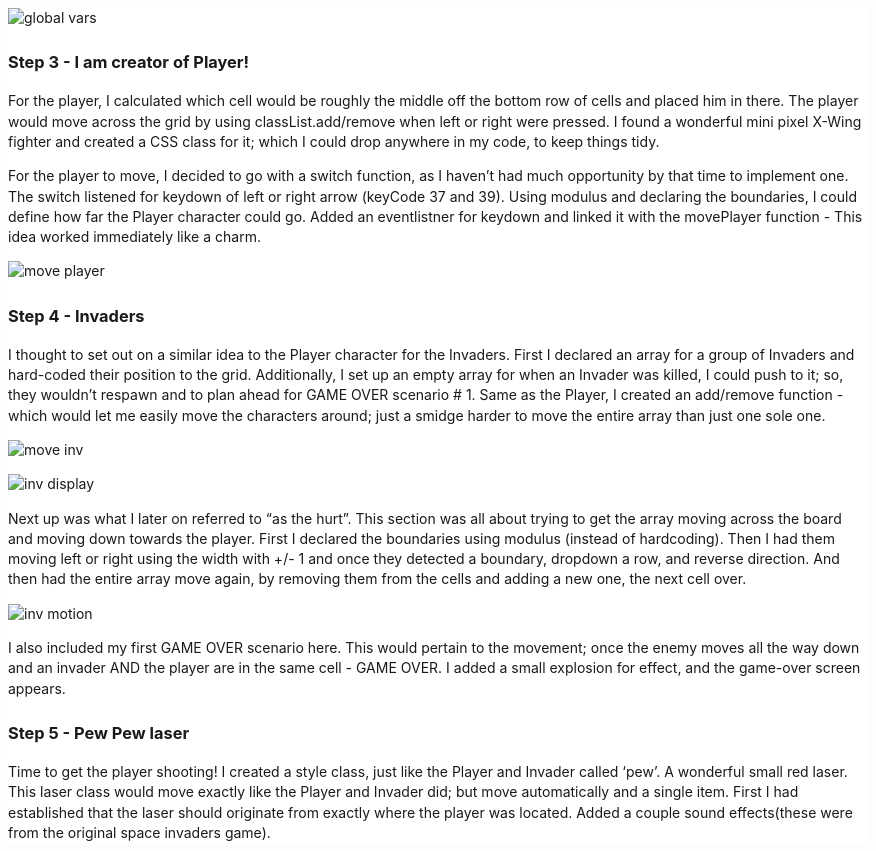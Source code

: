 ![global vars](https://github.com/player1xs/Space-Invaders/assets/148089820/bf44098d-cba4-4506-ad5a-ed80db6f56bf)

### Step 3 - I am creator of Player!

For the player, I calculated which cell would be roughly the middle off the bottom row of cells and placed him in there.
The player would move across the grid by using classList.add/remove when left or right were pressed. I found a wonderful mini pixel X-Wing fighter  and created a CSS class for it; which I could drop anywhere in my code, to keep things tidy.

For the player to move, I decided to go with a switch function, as I haven’t had much opportunity by that time to implement one. The switch listened for keydown of left or right arrow (keyCode 37 and 39). 
Using modulus and declaring the boundaries, I could define how far the Player character could go. Added an eventlistner for keydown and linked it with the movePlayer function - This idea worked immediately like a charm. 

![move player](https://github.com/player1xs/Space-Invaders/assets/148089820/337471e0-5d06-4e8a-8f4a-71ec11693166)

### Step 4 - Invaders

I thought to set out on a similar idea to the Player character for the Invaders.
First I declared an array for a group of Invaders and hard-coded their position to the grid.
Additionally, I set up an empty array for when an Invader was killed, I could push to it; so, they wouldn’t respawn and to plan ahead for GAME OVER scenario # 1.
Same as the Player, I created an add/remove function - which would let me easily move the characters around; just a smidge harder to move the entire array than just one sole one.

![move inv](https://github.com/player1xs/Space-Invaders/assets/148089820/da33864c-6337-4309-a02d-ad4f03a4fe14)

![inv display](https://github.com/player1xs/Space-Invaders/assets/148089820/ce1cf231-98fc-451e-81f2-de9577c1ce0f)

Next up was what I later on referred to “as the hurt”. This section was all about trying to get the array moving across the board and moving down towards the player.
First I declared the boundaries using modulus (instead of hardcoding). Then I had them moving left or right using the width with +/- 1 and once they detected a boundary, dropdown a row, and reverse direction.
And then had the entire array move again, by removing them from the cells and adding a new one, the next cell over.

![inv motion](https://github.com/player1xs/Space-Invaders/assets/148089820/9acabcee-0c6e-4cd4-aa5f-a3c35699ca25)


I also included my first GAME OVER scenario here. This would pertain to the movement; once the enemy moves all the way down and an invader AND the player are in the same cell - GAME OVER. I added a small explosion for effect, and the game-over screen appears.

### Step 5 - Pew Pew laser

Time to get the player shooting!
I created a style class, just like the Player and Invader called ‘pew’. A wonderful small red laser. This laser class would move exactly like the Player and Invader did; but move automatically and a single item.
First I had established that the laser should originate from exactly where the player was located. Added a couple sound effects(these were from the original space invaders game).
